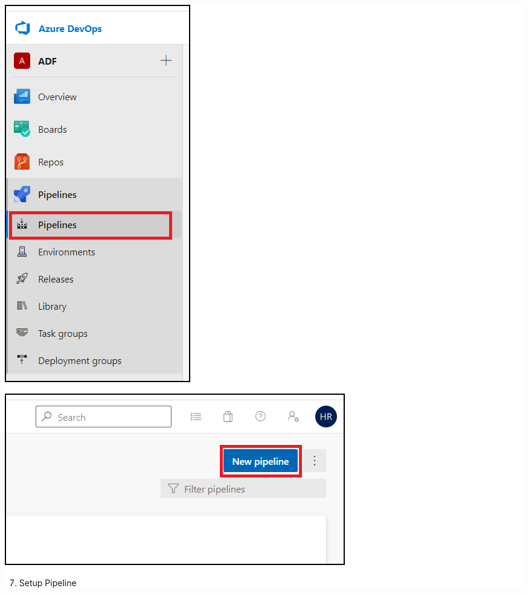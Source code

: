 ![Open pipeline](../../definitive-healthcare/azure-pipelines-cicd/images/open-pipelines.png)

![New pipeline](../../definitive-healthcare/azure-pipelines-cicd/images/new-pipeline.png)

7. Setup Pipeline
